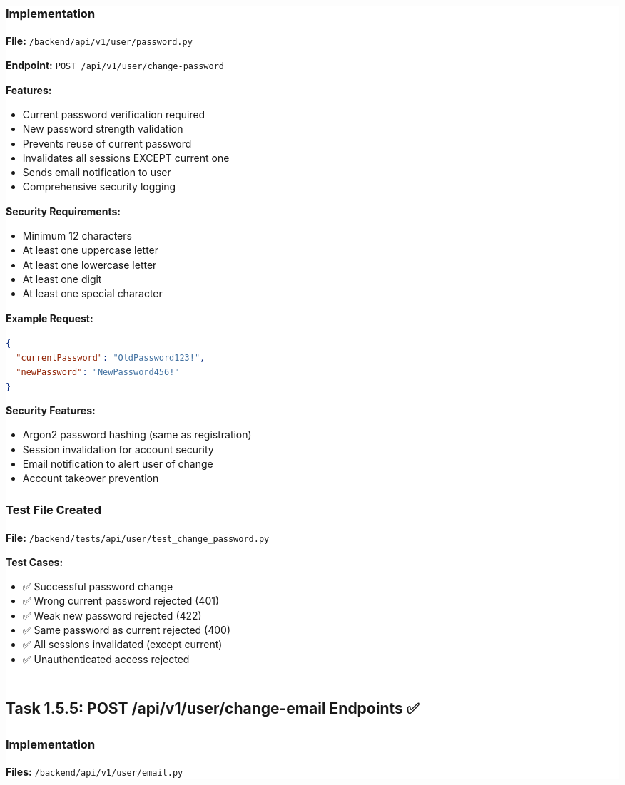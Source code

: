 ### Implementation

**File:** `/backend/api/v1/user/password.py`

**Endpoint:** `POST /api/v1/user/change-password`

**Features:**
- Current password verification required
- New password strength validation
- Prevents reuse of current password
- Invalidates all sessions EXCEPT current one
- Sends email notification to user
- Comprehensive security logging

**Security Requirements:**
- Minimum 12 characters
- At least one uppercase letter
- At least one lowercase letter
- At least one digit
- At least one special character

**Example Request:**
```json
{
  "currentPassword": "OldPassword123!",
  "newPassword": "NewPassword456!"
}
```

**Security Features:**
- Argon2 password hashing (same as registration)
- Session invalidation for account security
- Email notification to alert user of change
- Account takeover prevention

### Test File Created

**File:** `/backend/tests/api/user/test_change_password.py`

**Test Cases:**
- ✅ Successful password change
- ✅ Wrong current password rejected (401)
- ✅ Weak new password rejected (422)
- ✅ Same password as current rejected (400)
- ✅ All sessions invalidated (except current)
- ✅ Unauthenticated access rejected

---

## Task 1.5.5: POST /api/v1/user/change-email Endpoints ✅

### Implementation

**Files:** `/backend/api/v1/user/email.py`
